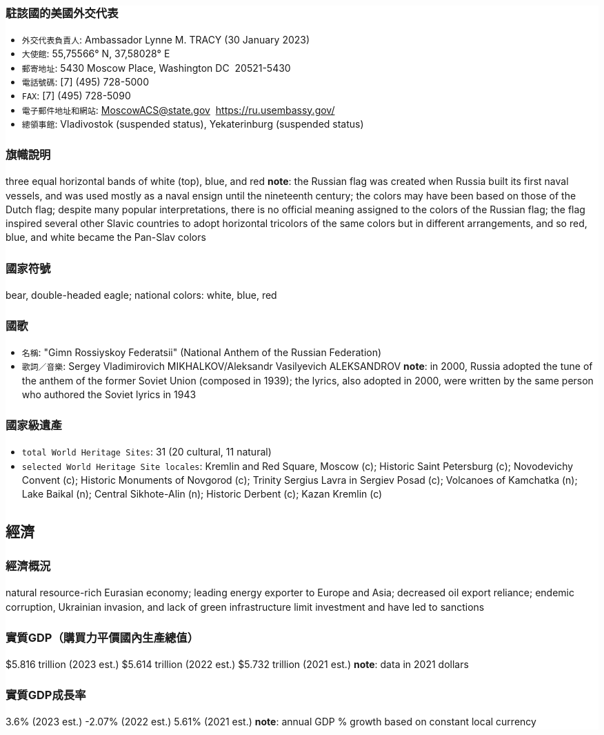 ### 駐該國的美國外交代表
- `外交代表負責人`: Ambassador Lynne M. TRACY (30 January 2023)
- `大使館`: 55,75566° N, 37,58028° E
- `郵寄地址`: 5430 Moscow Place, Washington DC  20521-5430
- `電話號碼`: [7] (495) 728-5000
- `FAX`: [7] (495) 728-5090
- `電子郵件地址和網站`: MoscowACS@state.gov  https://ru.usembassy.gov/
- `總領事館`: Vladivostok (suspended status), Yekaterinburg (suspended status)

### 旗幟說明
three equal horizontal bands of white (top), blue, and red
**note**:  the Russian flag was created when Russia built its first naval vessels, and was used mostly as a naval ensign until the nineteenth century; the colors may have been based on those of the Dutch flag; despite many popular interpretations, there is no official meaning assigned to the colors of the Russian flag; the flag inspired several other Slavic countries to adopt horizontal tricolors of the same colors but in different arrangements, and so red, blue, and white became the Pan-Slav colors

### 國家符號
bear, double-headed eagle; national colors: white, blue, red

### 國歌
- `名稱`: "Gimn Rossiyskoy Federatsii" (National Anthem of the Russian Federation)
- `歌詞／音樂`: Sergey Vladimirovich MIKHALKOV/Aleksandr Vasilyevich ALEKSANDROV
**note**:  in 2000, Russia adopted the tune of the anthem of the former Soviet Union (composed in 1939); the lyrics, also adopted in 2000, were written by the same person who authored the Soviet lyrics in 1943

### 國家級遺產
- `total World Heritage Sites`: 31 (20 cultural, 11 natural)
- `selected World Heritage Site locales`: Kremlin and Red Square, Moscow (c); Historic Saint Petersburg (c); Novodevichy Convent (c); Historic Monuments of Novgorod (c); Trinity Sergius Lavra in Sergiev Posad (c); Volcanoes of Kamchatka (n); Lake Baikal (n); Central Sikhote-Alin (n); Historic Derbent (c); Kazan Kremlin (c)

## 經濟

### 經濟概況
natural resource-rich Eurasian economy; leading energy exporter to Europe and Asia; decreased oil export reliance; endemic corruption, Ukrainian invasion, and lack of green infrastructure limit investment and have led to sanctions

### 實質GDP（購買力平價國內生產總值）
$5.816 trillion (2023 est.)
$5.614 trillion (2022 est.)
$5.732 trillion (2021 est.)
**note**: data in 2021 dollars

### 實質GDP成長率
3.6% (2023 est.)
-2.07% (2022 est.)
5.61% (2021 est.)
**note**: annual GDP % growth based on constant local currency
